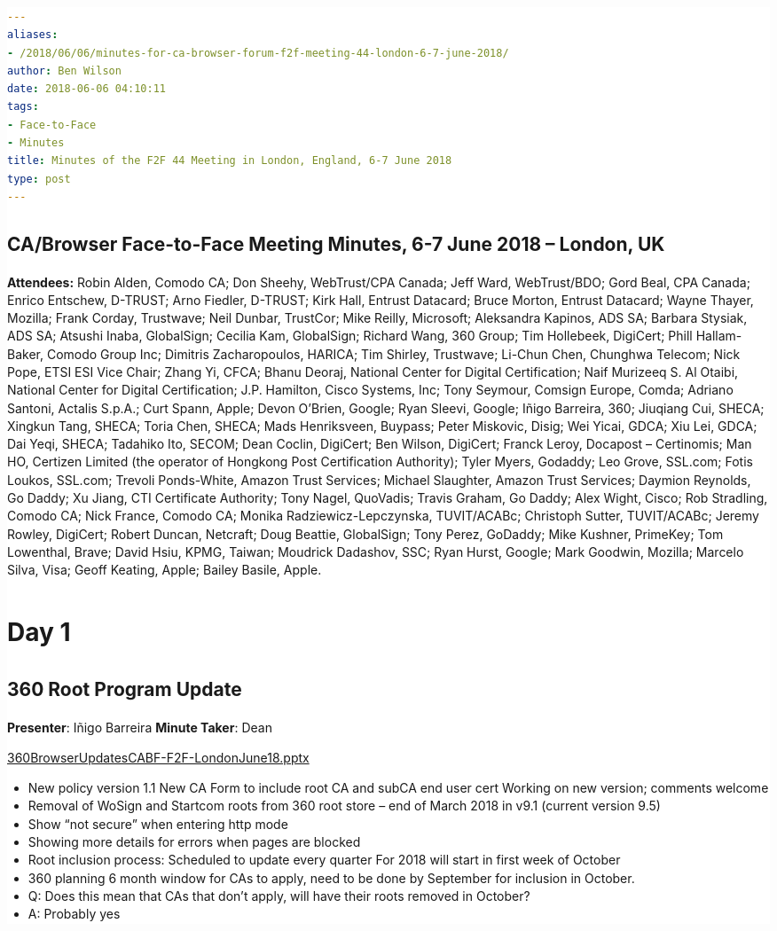 ```yaml
---
aliases:
- /2018/06/06/minutes-for-ca-browser-forum-f2f-meeting-44-london-6-7-june-2018/
author: Ben Wilson
date: 2018-06-06 04:10:11
tags:
- Face-to-Face
- Minutes
title: Minutes of the F2F 44 Meeting in London, England, 6-7 June 2018
type: post
---
```


## CA/Browser Face-to-Face Meeting Minutes, 6-7 June 2018 – London, UK

**Attendees:** Robin Alden, Comodo CA; Don Sheehy, WebTrust/CPA Canada; Jeff Ward, WebTrust/BDO; Gord Beal, CPA Canada; Enrico Entschew, D-TRUST; Arno Fiedler, D-TRUST; Kirk Hall, Entrust Datacard; Bruce Morton, Entrust Datacard; Wayne Thayer, Mozilla; Frank Corday, Trustwave; Neil Dunbar, TrustCor; Mike Reilly, Microsoft; Aleksandra Kapinos, ADS SA; Barbara Stysiak, ADS SA; Atsushi Inaba, GlobalSign; Cecilia Kam, GlobalSign; Richard Wang, 360 Group; Tim Hollebeek, DigiCert; Phill Hallam-Baker, Comodo Group Inc; Dimitris Zacharopoulos, HARICA; Tim Shirley, Trustwave; Li-Chun Chen, Chunghwa Telecom; Nick Pope, ETSI ESI Vice Chair; Zhang Yi, CFCA; Bhanu Deoraj, National Center for Digital Certification; Naif Murizeeq S. Al Otaibi, National Center for Digital Certification; J.P. Hamilton, Cisco Systems, Inc; Tony Seymour, Comsign Europe, Comda; Adriano Santoni, Actalis S.p.A.; Curt Spann, Apple; Devon O’Brien, Google; Ryan Sleevi, Google; Iñigo Barreira, 360; Jiuqiang Cui, SHECA; Xingkun Tang, SHECA; Toria Chen, SHECA; Mads Henriksveen, Buypass; Peter Miskovic, Disig; Wei Yicai, GDCA; Xiu Lei, GDCA; Dai Yeqi, SHECA; Tadahiko Ito, SECOM; Dean Coclin, DigiCert; Ben Wilson, DigiCert; Franck Leroy, Docapost – Certinomis; Man HO, Certizen Limited (the operator of Hongkong Post Certification Authority); Tyler Myers, Godaddy; Leo Grove, SSL.com; Fotis Loukos, SSL.com; Trevoli Ponds-White, Amazon Trust Services; Michael Slaughter, Amazon Trust Services; Daymion Reynolds, Go Daddy; Xu Jiang, CTI Certificate Authority; Tony Nagel, QuoVadis; Travis Graham, Go Daddy; Alex Wight, Cisco; Rob Stradling, Comodo CA; Nick France, Comodo CA; Monika Radziewicz-Lepczynska, TUVIT/ACABc; Christoph Sutter, TUVIT/ACABc; Jeremy Rowley, DigiCert; Robert Duncan, Netcraft; Doug Beattie, GlobalSign; Tony Perez, GoDaddy; Mike Kushner, PrimeKey; Tom Lowenthal, Brave; David Hsiu, KPMG, Taiwan; Moudrick Dadashov, SSC; Ryan Hurst, Google; Mark Goodwin, Mozilla; Marcelo Silva, Visa; Geoff Keating, Apple; Bailey Basile, Apple.

# Day 1

## 360 Root Program Update

**Presenter**: Iñigo Barreira **Minute Taker**: Dean

[360BrowserUpdatesCABF-F2F-LondonJune18.pptx][1]

- New policy version 1.1 New CA Form to include root CA and subCA end user cert Working on new version; comments welcome
- Removal of WoSign and Startcom roots from 360 root store – end of March 2018 in v9.1 (current version 9.5)
- Show “not secure” when entering http mode
- Showing more details for errors when pages are blocked
- Root inclusion process: Scheduled to update every quarter For 2018 will start in first week of October
- 360 planning 6 month window for CAs to apply, need to be done by September for inclusion in October.
- Q: Does this mean that CAs that don’t apply, will have their roots removed in October?
- A: Probably yes


[1]: /uploads/360BrowserUpdatesCABF-F2F-LondonJune18.pptx
[2]: /uploads/201806AppleCABF.pdf
[3]: /uploads/Cisco-Browser-Update.pptx
[4]: /uploads/CAB-ForumLondon-June-2018-BrowserNews.pdf
[5]: /uploads/CABF_F2Fpreso_030518_vmf.pdf
[6]: /uploads/PrimeKey-CABForum-June2018.pdf
[7]: /uploads/London-Protocol-Presentation.pdf
[8]: /uploads/Process-for-Election-of-CABF-Officers-2018.pdf